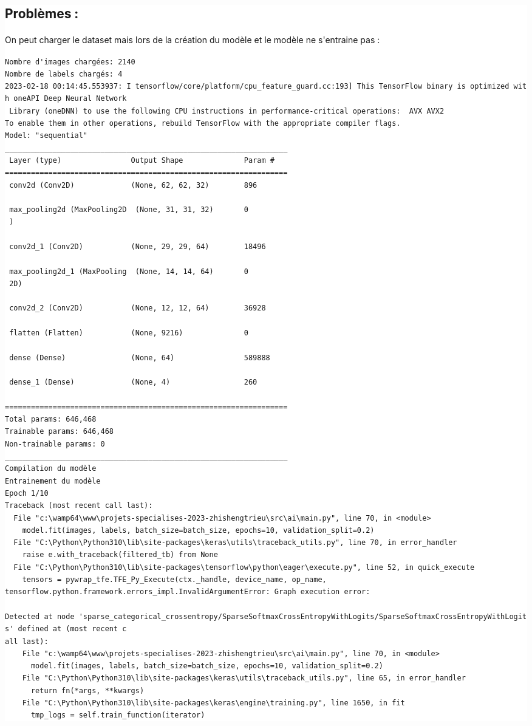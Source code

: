## Problèmes :

On peut charger le dataset mais lors de la création du modèle et le modèle ne s'entraine pas :

```
Nombre d'images chargées: 2140
Nombre de labels chargés: 4
2023-02-18 00:14:45.553937: I tensorflow/core/platform/cpu_feature_guard.cc:193] This TensorFlow binary is optimized with oneAPI Deep Neural Network
 Library (oneDNN) to use the following CPU instructions in performance-critical operations:  AVX AVX2
To enable them in other operations, rebuild TensorFlow with the appropriate compiler flags.
Model: "sequential"
_________________________________________________________________
 Layer (type)                Output Shape              Param #
=================================================================
 conv2d (Conv2D)             (None, 62, 62, 32)        896

 max_pooling2d (MaxPooling2D  (None, 31, 31, 32)       0
 )

 conv2d_1 (Conv2D)           (None, 29, 29, 64)        18496

 max_pooling2d_1 (MaxPooling  (None, 14, 14, 64)       0
 2D)

 conv2d_2 (Conv2D)           (None, 12, 12, 64)        36928

 flatten (Flatten)           (None, 9216)              0

 dense (Dense)               (None, 64)                589888

 dense_1 (Dense)             (None, 4)                 260

=================================================================
Total params: 646,468
Trainable params: 646,468
Non-trainable params: 0
_________________________________________________________________
Compilation du modèle
Entrainement du modèle
Epoch 1/10
Traceback (most recent call last):
  File "c:\wamp64\www\projets-specialises-2023-zhishengtrieu\src\ai\main.py", line 70, in <module>
    model.fit(images, labels, batch_size=batch_size, epochs=10, validation_split=0.2)
  File "C:\Python\Python310\lib\site-packages\keras\utils\traceback_utils.py", line 70, in error_handler
    raise e.with_traceback(filtered_tb) from None
  File "C:\Python\Python310\lib\site-packages\tensorflow\python\eager\execute.py", line 52, in quick_execute
    tensors = pywrap_tfe.TFE_Py_Execute(ctx._handle, device_name, op_name,
tensorflow.python.framework.errors_impl.InvalidArgumentError: Graph execution error:

Detected at node 'sparse_categorical_crossentropy/SparseSoftmaxCrossEntropyWithLogits/SparseSoftmaxCrossEntropyWithLogits' defined at (most recent c
all last):
    File "c:\wamp64\www\projets-specialises-2023-zhishengtrieu\src\ai\main.py", line 70, in <module>
      model.fit(images, labels, batch_size=batch_size, epochs=10, validation_split=0.2)
    File "C:\Python\Python310\lib\site-packages\keras\utils\traceback_utils.py", line 65, in error_handler
      return fn(*args, **kwargs)
    File "C:\Python\Python310\lib\site-packages\keras\engine\training.py", line 1650, in fit
      tmp_logs = self.train_function(iterator)
```